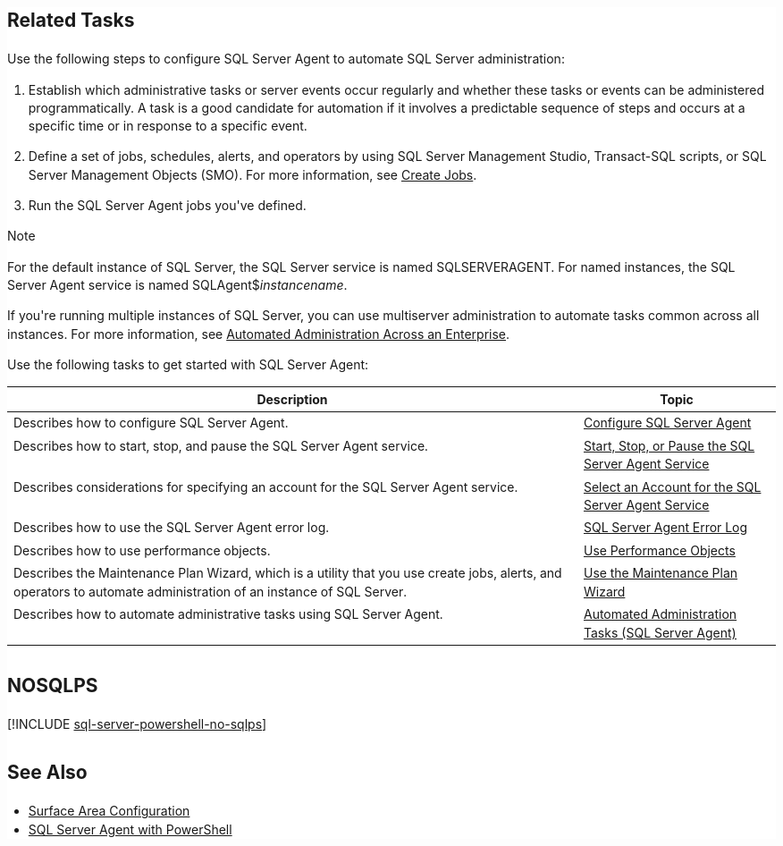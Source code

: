 ## Related Tasks

Use the following steps to configure SQL Server Agent to automate SQL Server administration:

1. Establish which administrative tasks or server events occur regularly and whether these tasks or events can be administered programmatically. A task is a good candidate for automation if it involves a predictable sequence of steps and occurs at a specific time or in response to a specific event.

2. Define a set of jobs, schedules, alerts, and operators by using SQL Server Management Studio, Transact-SQL scripts, or SQL Server Management Objects (SMO). For more information, see [Create Jobs](../../ssms/agent/create-jobs.md).  

3. Run the SQL Server Agent jobs you've defined.

> [!NOTE]
> For the default instance of SQL Server, the SQL Server service is named SQLSERVERAGENT. For named instances, the SQL Server Agent service is named SQLAgent$*instancename*.

If you're running multiple instances of SQL Server, you can use multiserver administration to automate tasks common across all instances. For more information, see [Automated Administration Across an Enterprise](../../ssms/agent/automated-administration-across-an-enterprise.md).

Use the following tasks to get started with SQL Server Agent:

|Description|Topic|
|-----------|-----|
|Describes how to configure SQL Server Agent.|[Configure SQL Server Agent](../../ssms/agent/configure-sql-server-agent.md)|  
|Describes how to start, stop, and pause the SQL Server Agent service.|[Start, Stop, or Pause the SQL Server Agent Service](../../ssms/agent/start-stop-or-pause-the-sql-server-agent-service.md)|
|Describes considerations for specifying an account for the SQL Server Agent service.|[Select an Account for the SQL Server Agent Service](../../ssms/agent/select-an-account-for-the-sql-server-agent-service.md)|
|Describes how to use the SQL Server Agent error log.|[SQL Server Agent Error Log](../../ssms/agent/sql-server-agent-error-log.md)|  
|Describes how to use performance objects.|[Use Performance Objects](../../ssms/agent/use-performance-objects.md)|
|Describes the Maintenance Plan Wizard, which is a utility that you use create jobs, alerts, and operators to automate administration of an instance of SQL Server.|[Use the Maintenance Plan Wizard](../../relational-databases/maintenance-plans/use-the-maintenance-plan-wizard.md)|
|Describes how to automate administrative tasks using SQL Server Agent.|[Automated Administration Tasks &#40;SQL Server Agent&#41;](../../ssms/agent/automated-administration-tasks-sql-server-agent.md)|

## NOSQLPS

[!INCLUDE [sql-server-powershell-no-sqlps](../../includes/sql-server-powershell-no-sqlps.md)]

## See Also

- [Surface Area Configuration](../../relational-databases/security/surface-area-configuration.md)
- [SQL Server Agent with PowerShell](../../powershell/sql-server-powershell.md#sql-server-agent)
